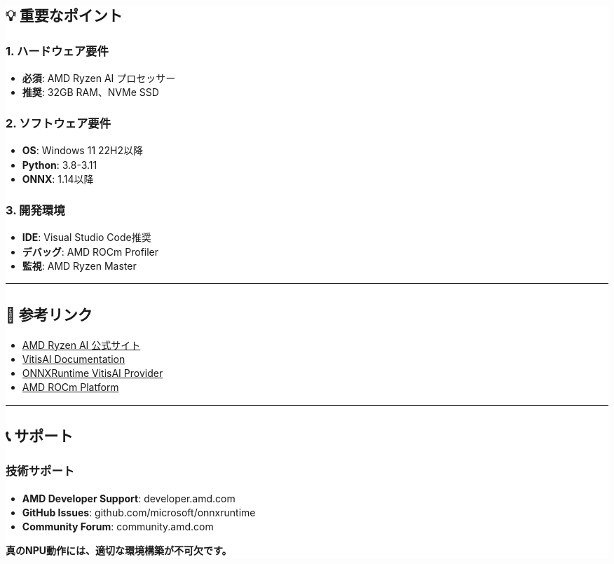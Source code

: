 
## 💡 重要なポイント

### 1. ハードウェア要件
- **必須**: AMD Ryzen AI プロセッサー
- **推奨**: 32GB RAM、NVMe SSD

### 2. ソフトウェア要件
- **OS**: Windows 11 22H2以降
- **Python**: 3.8-3.11
- **ONNX**: 1.14以降

### 3. 開発環境
- **IDE**: Visual Studio Code推奨
- **デバッグ**: AMD ROCm Profiler
- **監視**: AMD Ryzen Master

---

## 🔗 参考リンク

- [AMD Ryzen AI 公式サイト](https://www.amd.com/en/products/software/ryzen-ai.html)
- [VitisAI Documentation](https://xilinx.github.io/Vitis-AI/)
- [ONNXRuntime VitisAI Provider](https://onnxruntime.ai/docs/execution-providers/Vitis-AI-ExecutionProvider.html)
- [AMD ROCm Platform](https://rocm.docs.amd.com/)

---

## 📞 サポート

### 技術サポート
- **AMD Developer Support**: developer.amd.com
- **GitHub Issues**: github.com/microsoft/onnxruntime
- **Community Forum**: community.amd.com

**真のNPU動作には、適切な環境構築が不可欠です。**

